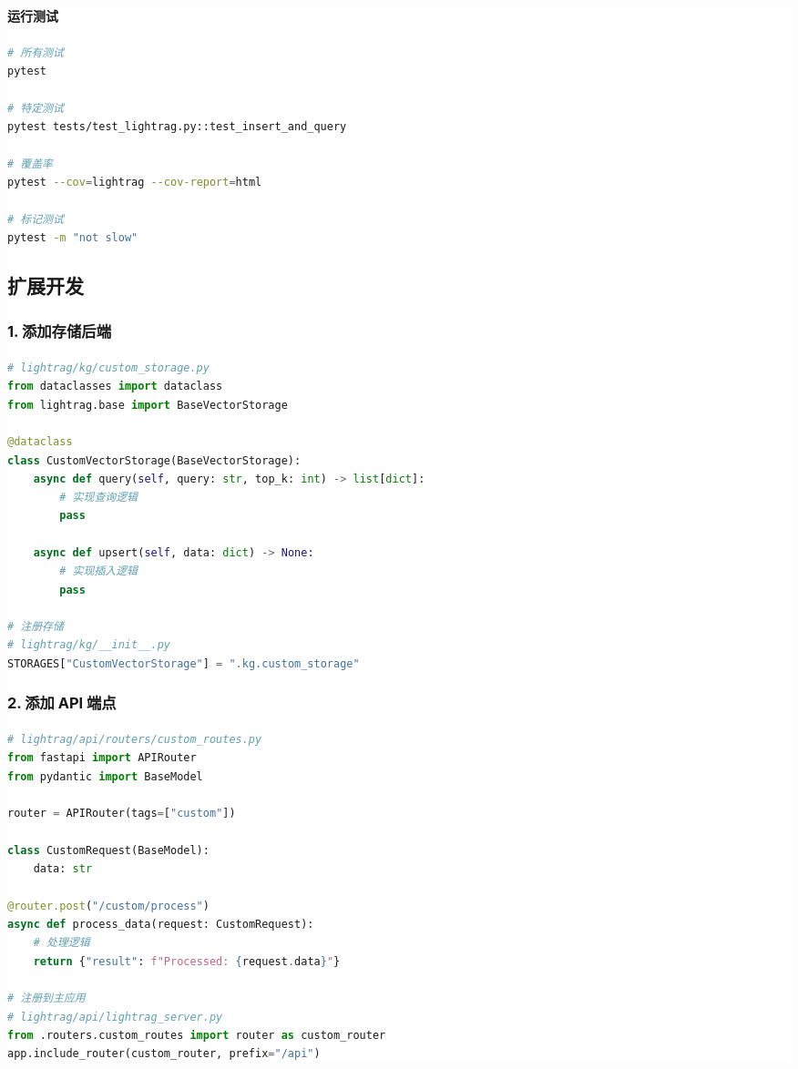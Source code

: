 ```python
```

#### 运行测试
```bash
# 所有测试
pytest

# 特定测试
pytest tests/test_lightrag.py::test_insert_and_query

# 覆盖率
pytest --cov=lightrag --cov-report=html

# 标记测试
pytest -m "not slow"
```

## 扩展开发

### 1. 添加存储后端

```python
# lightrag/kg/custom_storage.py
from dataclasses import dataclass
from lightrag.base import BaseVectorStorage

@dataclass
class CustomVectorStorage(BaseVectorStorage):
    async def query(self, query: str, top_k: int) -> list[dict]:
        # 实现查询逻辑
        pass
    
    async def upsert(self, data: dict) -> None:
        # 实现插入逻辑
        pass

# 注册存储
# lightrag/kg/__init__.py
STORAGES["CustomVectorStorage"] = ".kg.custom_storage"
```

### 2. 添加 API 端点

```python
# lightrag/api/routers/custom_routes.py
from fastapi import APIRouter
from pydantic import BaseModel

router = APIRouter(tags=["custom"])

class CustomRequest(BaseModel):
    data: str

@router.post("/custom/process")
async def process_data(request: CustomRequest):
    # 处理逻辑
    return {"result": f"Processed: {request.data}"}

# 注册到主应用
# lightrag/api/lightrag_server.py
from .routers.custom_routes import router as custom_router
app.include_router(custom_router, prefix="/api")
```
